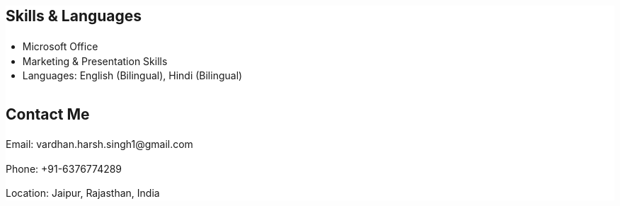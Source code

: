   <div class="divider"></div>

  
  <section class="skills">
    <div class="container">
      <h2>Skills & Languages</h2>
      <ul>
        <li>Microsoft Office</li>
        <li>Marketing & Presentation Skills</li>
        <li>Languages: English (Bilingual), Hindi (Bilingual)</li>
      </ul>
    </div>
  </section>

  <div class="divider"></div>

  
  <section class="contact">
    <div class="container">
      <h2>Contact Me</h2>
      <p>Email: <span class="highlight">vardhan.harsh.singh1@gmail.com</span></p>
      <p>Phone: <span class="highlight">+91-6376774289</span></p>
      <p>Location: <span class="highlight">Jaipur, Rajasthan, India</span></p>
    </div>
  </section>

</body>
</html>
